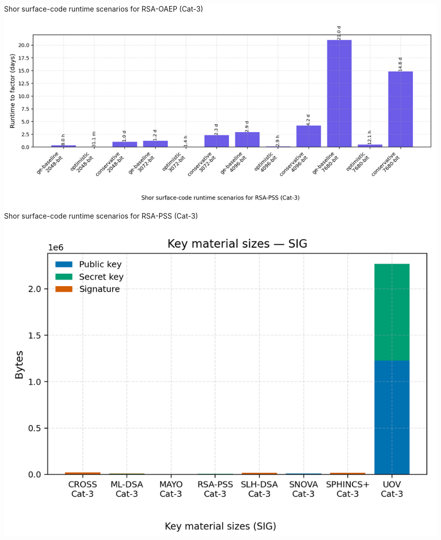 Shor surface-code runtime scenarios for RSA-OAEP (Cat-3)

![20251008T114603Z+20251013T205942Z/category_3/shor_runtime_rsa-pss_cat-3.png](20251008T114603Z+20251013T205942Z/category_3/shor_runtime_rsa-pss_cat-3.png)

Shor surface-code runtime scenarios for RSA-PSS (Cat-3)

![20251008T114603Z+20251013T205942Z/category_3/sizes_sig.png](20251008T114603Z+20251013T205942Z/category_3/sizes_sig.png)
